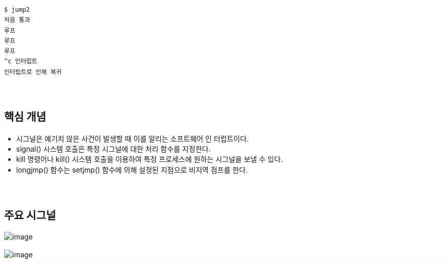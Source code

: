 ```shell
$ jump2
처음 통과
루프
루프
루프
^c 인터럽트
인터립트로 인해 복귀
```



<br>

## 핵심 개념

- 시그널은 예기치 않은 사건이 발생할 때 이를 알리는 소프트웨어 인 터럽트이다. 
- signal() 시스템 호출은 특정 시그널에 대한 처리 함수를 지정한다. 
- kill 명령어나 kill() 시스템 호출을 이용하여 특정 프로세스에 원하는 시그널을 보낼 수 있다. 
- longjmp() 함수는 setjmp() 함수에 의해 설정된 지점으로 비지역 점프를 한다. 



<br>

## 주요 시그널

![image](https://user-images.githubusercontent.com/79521972/169329431-0f4df9f2-edbc-4f9f-959c-ebcda5877257.png)

![image](https://user-images.githubusercontent.com/79521972/169329502-d8e04a87-29d4-4bc3-b54c-8d643a4afd71.png)